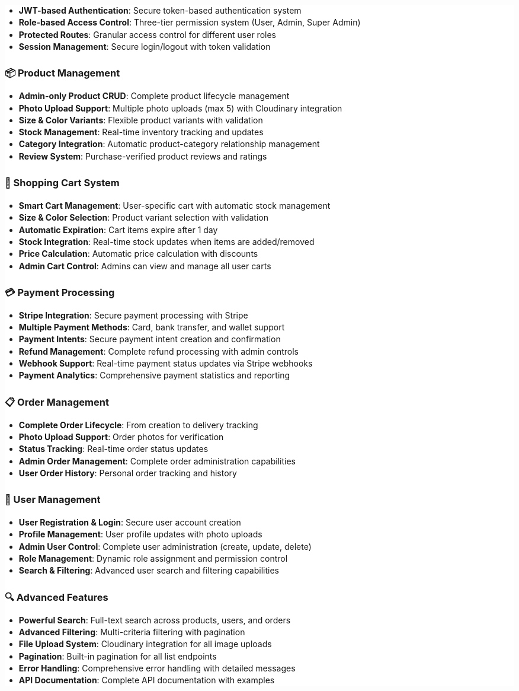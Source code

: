 - **JWT-based Authentication**: Secure token-based authentication system
- **Role-based Access Control**: Three-tier permission system (User, Admin, Super Admin)
- **Protected Routes**: Granular access control for different user roles
- **Session Management**: Secure login/logout with token validation

### 📦 Product Management

- **Admin-only Product CRUD**: Complete product lifecycle management
- **Photo Upload Support**: Multiple photo uploads (max 5) with Cloudinary integration
- **Size & Color Variants**: Flexible product variants with validation
- **Stock Management**: Real-time inventory tracking and updates
- **Category Integration**: Automatic product-category relationship management
- **Review System**: Purchase-verified product reviews and ratings

### 🛒 Shopping Cart System

- **Smart Cart Management**: User-specific cart with automatic stock management
- **Size & Color Selection**: Product variant selection with validation
- **Automatic Expiration**: Cart items expire after 1 day
- **Stock Integration**: Real-time stock updates when items are added/removed
- **Price Calculation**: Automatic price calculation with discounts
- **Admin Cart Control**: Admins can view and manage all user carts

### 💳 Payment Processing

- **Stripe Integration**: Secure payment processing with Stripe
- **Multiple Payment Methods**: Card, bank transfer, and wallet support
- **Payment Intents**: Secure payment intent creation and confirmation
- **Refund Management**: Complete refund processing with admin controls
- **Webhook Support**: Real-time payment status updates via Stripe webhooks
- **Payment Analytics**: Comprehensive payment statistics and reporting

### 📋 Order Management

- **Complete Order Lifecycle**: From creation to delivery tracking
- **Photo Upload Support**: Order photos for verification
- **Status Tracking**: Real-time order status updates
- **Admin Order Management**: Complete order administration capabilities
- **User Order History**: Personal order tracking and history

### 👥 User Management

- **User Registration & Login**: Secure user account creation
- **Profile Management**: User profile updates with photo uploads
- **Admin User Control**: Complete user administration (create, update, delete)
- **Role Management**: Dynamic role assignment and permission control
- **Search & Filtering**: Advanced user search and filtering capabilities

### 🔍 Advanced Features

- **Powerful Search**: Full-text search across products, users, and orders
- **Advanced Filtering**: Multi-criteria filtering with pagination
- **File Upload System**: Cloudinary integration for all image uploads
- **Pagination**: Built-in pagination for all list endpoints
- **Error Handling**: Comprehensive error handling with detailed messages
- **API Documentation**: Complete API documentation with examples

